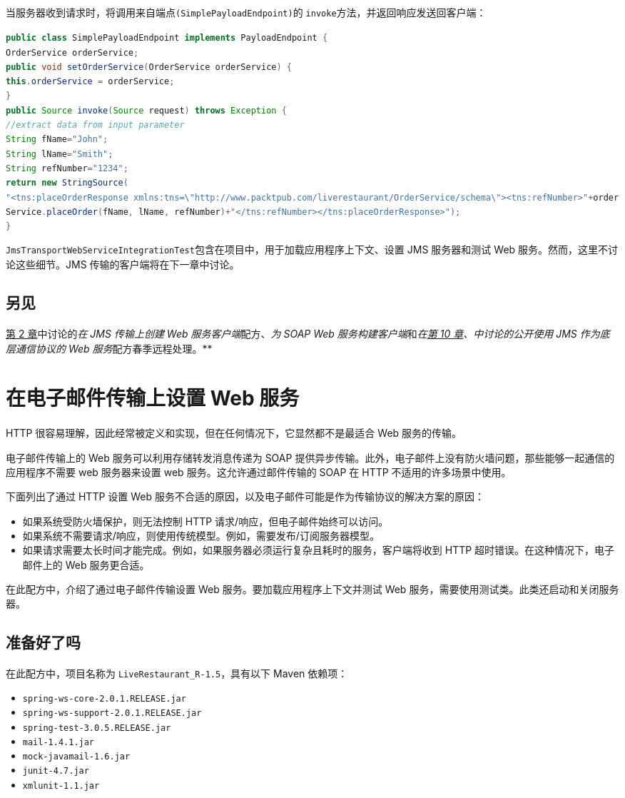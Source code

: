 当服务器收到请求时，将调用来自端点`(SimplePayloadEndpoint)`的 `invoke`方法，并返回响应发送回客户端：

```java
public class SimplePayloadEndpoint implements PayloadEndpoint {
OrderService orderService;
public void setOrderService(OrderService orderService) {
this.orderService = orderService;
}
public Source invoke(Source request) throws Exception {
//extract data from input parameter
String fName="John";
String lName="Smith";
String refNumber="1234";
return new StringSource(
"<tns:placeOrderResponse xmlns:tns=\"http://www.packtpub.com/liverestaurant/OrderService/schema\"><tns:refNumber>"+orderService.placeOrder(fName, lName, refNumber)+"</tns:refNumber></tns:placeOrderResponse>");
}

```

`JmsTransportWebServiceIntegrationTest`包含在项目中，用于加载应用程序上下文、设置 JMS 服务器和测试 Web 服务。然而，这里不讨论这些细节。JMS 传输的客户端将在下一章中讨论。

## 另见

[第 2 章](02.html "Chapter 2. Building Clients for SOAP Web-Services")中讨论的*在 JMS 传输上创建 Web 服务客户端*配方、*为 SOAP Web 服务构建客户端*和*在[第 10 章](10.html "Chapter 10. Spring Remoting")、*中讨论的*公开使用 JMS 作为底层通信协议的 Web 服务*配方春季远程处理。**

# 在电子邮件传输上设置 Web 服务

HTTP 很容易理解，因此经常被定义和实现，但在任何情况下，它显然都不是最适合 Web 服务的传输。

电子邮件传输上的 Web 服务可以利用存储转发消息传递为 SOAP 提供异步传输。此外，电子邮件上没有防火墙问题，那些能够一起通信的应用程序不需要 web 服务器来设置 web 服务。这允许通过邮件传输的 SOAP 在 HTTP 不适用的许多场景中使用。

下面列出了通过 HTTP 设置 Web 服务不合适的原因，以及电子邮件可能是作为传输协议的解决方案的原因：

*   如果系统受防火墙保护，则无法控制 HTTP 请求/响应，但电子邮件始终可以访问。
*   如果系统不需要请求/响应，则使用传统模型。例如，需要发布/订阅服务器模型。
*   如果请求需要太长时间才能完成。例如，如果服务器必须运行复杂且耗时的服务，客户端将收到 HTTP 超时错误。在这种情况下，电子邮件上的 Web 服务更合适。

在此配方中，介绍了通过电子邮件传输设置 Web 服务。要加载应用程序上下文并测试 Web 服务，需要使用测试类。此类还启动和关闭服务器。

## 准备好了吗

在此配方中，项目名称为 `LiveRestaurant_R-1.5`，具有以下 Maven 依赖项：

*   `spring-ws-core-2.0.1.RELEASE.jar`
*   `spring-ws-support-2.0.1.RELEASE.jar`
*   `spring-test-3.0.5.RELEASE.jar`
*   `mail-1.4.1.jar`
*   `mock-javamail-1.6.jar`
*   `junit-4.7.jar`
*   `xmlunit-1.1.jar`
